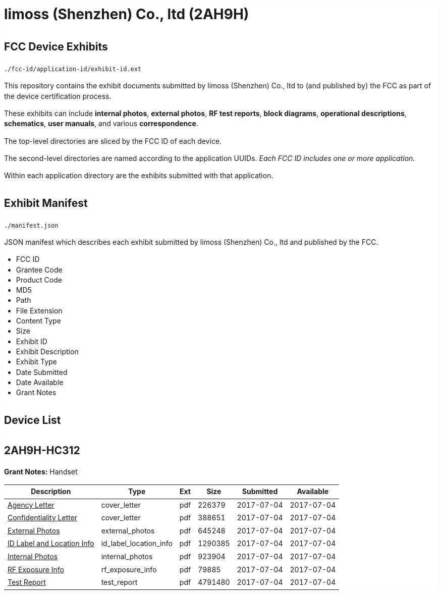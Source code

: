 # limoss (Shenzhen) Co., ltd (2AH9H)
## FCC Device Exhibits

```
./fcc-id/application-id/exhibit-id.ext
```

This repository contains the exhibit documents submitted by limoss (Shenzhen) Co., ltd to (and published by) the FCC as part of the device certification process.

These exhibits can include **internal photos**, **external photos**, **RF test reports**, **block diagrams**, **operational descriptions**, **schematics**, **user manuals**, and various **correspondence**.

The top-level directories are sliced by the FCC ID of each device.

The second-level directories are named according to the application UUIDs. *Each FCC ID includes one or more application.*

Within each application directory are the exhibits submitted with that application. 

## Exhibit Manifest

```
./manifest.json
```

JSON manifest which describes each exhibit submitted by limoss (Shenzhen) Co., ltd and published by the FCC.

- FCC ID
- Grantee Code
- Product Code
- MD5
- Path
- File Extension
- Content Type
- Size
- Exhibit ID
- Exhibit Description
- Exhibit Type
- Date Submitted
- Date Available
- Grant Notes

## Device List
## 2AH9H-HC312
**Grant Notes:** Handset

| Description | Type | Ext | Size | Submitted | Available |
| ----------- | ---- | --- | ---- | --------- | --------- |
| [Agency Letter](2AH9H-HC312/a138b6d73055fe3519e8df2bfc1edade/3440655.pdf) | cover_letter | pdf | 226379 | 2017-07-04 | 2017-07-04 |
| [Confidentiality Letter](2AH9H-HC312/a138b6d73055fe3519e8df2bfc1edade/3449880.pdf) | cover_letter | pdf | 388651 | 2017-07-04 | 2017-07-04 |
| [External Photos](2AH9H-HC312/a138b6d73055fe3519e8df2bfc1edade/3449884.pdf) | external_photos | pdf | 645248 | 2017-07-04 | 2017-07-04 |
| [ID Label and Location Info](2AH9H-HC312/a138b6d73055fe3519e8df2bfc1edade/3449886.pdf) | id_label_location_info | pdf | 1290385 | 2017-07-04 | 2017-07-04 |
| [Internal Photos](2AH9H-HC312/a138b6d73055fe3519e8df2bfc1edade/3449885.pdf) | internal_photos | pdf | 923904 | 2017-07-04 | 2017-07-04 |
| [RF Exposure Info](2AH9H-HC312/a138b6d73055fe3519e8df2bfc1edade/3449890.pdf) | rf_exposure_info | pdf | 79885 | 2017-07-04 | 2017-07-04 |
| [Test Report](2AH9H-HC312/a138b6d73055fe3519e8df2bfc1edade/3449888.pdf) | test_report | pdf | 4791480 | 2017-07-04 | 2017-07-04 |
